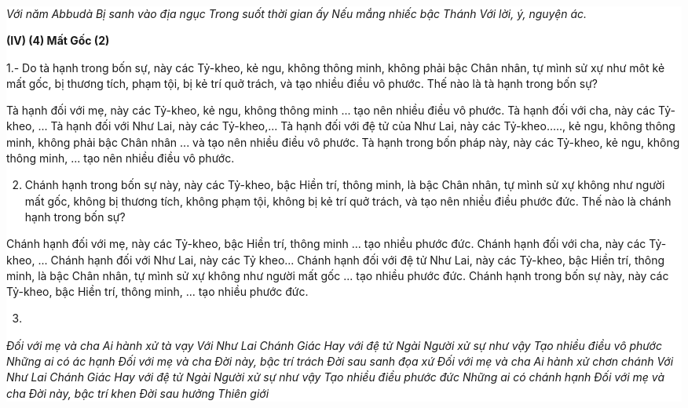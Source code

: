 _Với năm Abbudà_
_Bị sanh vào địa ngục_
_Trong suốt thời gian ấy_
_Nếu mắng nhiếc bậc Thánh_
_Với lời, ý, nguyện ác._

**(IV) (4) Mất Gốc (2)**

1.- Do tà hạnh trong bốn sự, này các Tỷ-kheo, kẻ ngu, không thông minh, không phải bậc Chân nhân, tự
mình sử xự như môt kẻ mất gốc, bị thương tích, phạm tội, bị kẻ trí quở trách, và tạo nhiều điều vô
phước. Thế nào là tà hạnh trong bốn sự?

Tà hạnh đối với mẹ, này các Tỷ-kheo, kẻ ngu, không thông minh ... tạo nên nhiều điều vô phước. Tà
hạnh đối với cha, này các Tỷ-kheo, ... Tà hạnh đối với Như Lai, này các Tỷ-kheo,... Tà hạnh đối với đệ
tử của Như Lai, này các Tỷ-kheo....., kẻ ngu, không thông minh, không phải bậc Chân nhân ... và tạo
nên nhiều điều vô phước. Tà hạnh trong bốn pháp này, này các Tỷ-kheo, kẻ ngu, không thông minh, ...
tạo nên nhiều điều vô phước.


2. Chánh hạnh trong bốn sự này, này các Tỷ-kheo, bậc Hiền trí, thông minh, là bậc Chân nhân, tự mình
sử xự không như người mất gốc, không bị thương tích, không phạm tội, không bị kẻ trí quở trách, và tạo
nên nhiều điều phước đức. Thế nào là chánh hạnh trong bốn sự?

Chánh hạnh đối với mẹ, này các Tỷ-kheo, bậc Hiền trí, thông minh ... tạo nhiều phước đức. Chánh hạnh
đối với cha, này các Tỷ-kheo, ... Chánh hạnh đối với Như Lai, này các Tỷ kheo... Chánh hạnh đối với đệ
tử Như Lai, này các Tỷ-kheo, bậc Hiền trí, thông minh, là bậc Chân nhân, tự mình sử xự không như
người mất gốc ... tạo nhiều phước đức. Chánh hạnh trong bốn sự này, này các Tỷ-kheo, bậc Hiền trí,
thông minh, ... tạo nhiều phước đức.

3.

_Ðối với mẹ và cha_
_Ai hành xử tà vạy_
_Với Như Lai Chánh Giác_
_Hay với đệ tử Ngài_
_Người xử sự như vậy_
_Tạo nhiều điều vô phước_
_Những ai có ác hạnh_
_Ðối với mẹ và cha_
_Ðời này, bậc trí trách_
_Ðời sau sanh đọa xứ_
_Ðối với mẹ và cha_
_Ai hành xử chơn chánh_
_Với Như Lai Chánh Giác_
_Hay với đệ tử Ngài_
_Người xử sự như vậy_
_Tạo nhiều điều phước đức_
_Những ai có chánh hạnh_
_Ðối với mẹ và cha_
_Ðời này, bậc trí khen_
_Ðời sau hưởng Thiên giới_
